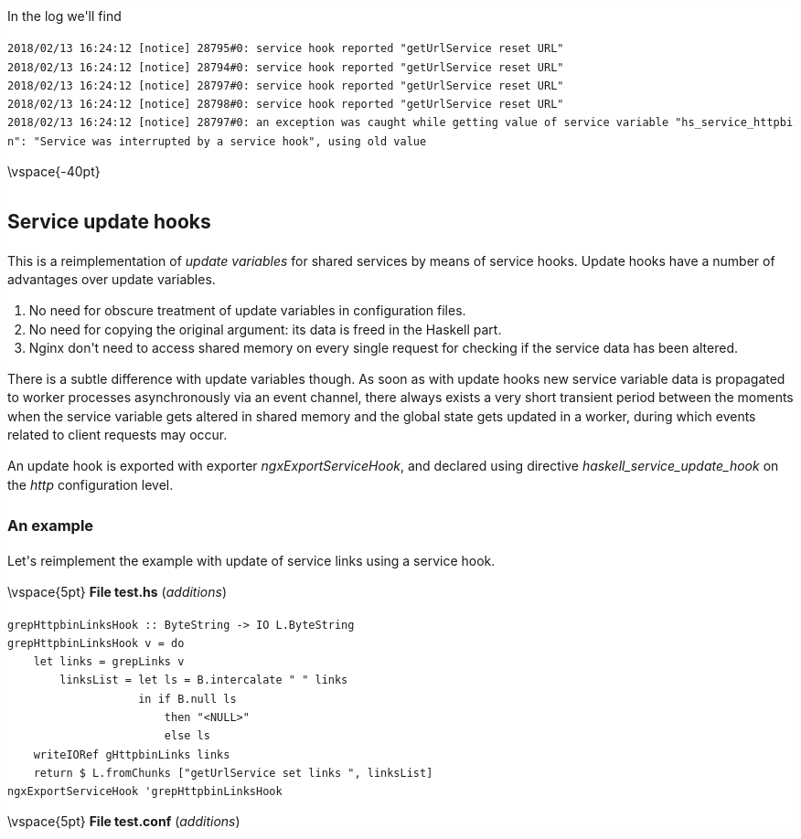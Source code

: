 In the log we'll find

``` {.shelloutput hl="vim" vars="PhBlockRole=output"}
2018/02/13 16:24:12 [notice] 28795#0: service hook reported "getUrlService reset URL"
2018/02/13 16:24:12 [notice] 28794#0: service hook reported "getUrlService reset URL"
2018/02/13 16:24:12 [notice] 28797#0: service hook reported "getUrlService reset URL"
2018/02/13 16:24:12 [notice] 28798#0: service hook reported "getUrlService reset URL"
2018/02/13 16:24:12 [notice] 28797#0: an exception was caught while getting value of service variable "hs_service_httpbin": "Service was interrupted by a service hook", using old value
```

\vspace{-40pt}
## Service update hooks

This is a reimplementation of *update variables* for shared services by means of
service hooks. Update hooks have a number of advantages over update variables.

1. No need for obscure treatment of update variables in configuration files.
2. No need for copying the original argument: its data is freed in the Haskell
   part.
3. Nginx don't need to access shared memory on every single request for checking
   if the service data has been altered.

There is a subtle difference with update variables though. As soon as with
update hooks new service variable data is propagated to worker processes
asynchronously via an event channel, there always exists a very short transient
period between the moments when the service variable gets altered in shared
memory and the global state gets updated in a worker, during which events
related to client requests may occur.

An update hook is exported with exporter *ngxExportServiceHook*, and declared
using directive *haskell_service_update_hook* on the *http* configuration level.

### An example

Let's reimplement the example with update of service links using a service hook.

\vspace{5pt}
**File test.hs** (*additions*)

``` {.haskell hl="vim"}
grepHttpbinLinksHook :: ByteString -> IO L.ByteString
grepHttpbinLinksHook v = do
    let links = grepLinks v
        linksList = let ls = B.intercalate " " links
                    in if B.null ls
                        then "<NULL>"
                        else ls
    writeIORef gHttpbinLinks links
    return $ L.fromChunks ["getUrlService set links ", linksList]
ngxExportServiceHook 'grepHttpbinLinksHook
```

\vspace{5pt}
**File test.conf** (*additions*)
